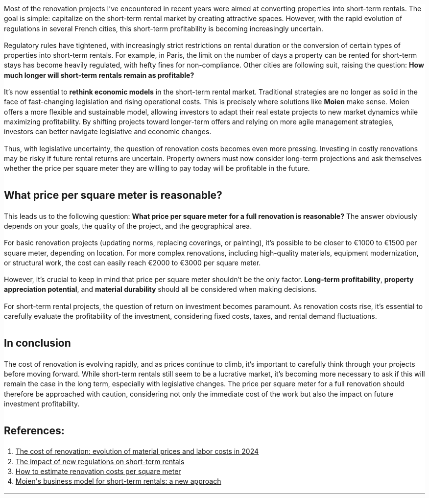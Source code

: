 Most of the renovation projects I’ve encountered in recent years were aimed at converting properties into short-term rentals. The goal is simple: capitalize on the short-term rental market by creating attractive spaces. However, with the rapid evolution of regulations in several French cities, this short-term profitability is becoming increasingly uncertain.

Regulatory rules have tightened, with increasingly strict restrictions on rental duration or the conversion of certain types of properties into short-term rentals. For example, in Paris, the limit on the number of days a property can be rented for short-term stays has become heavily regulated, with hefty fines for non-compliance. Other cities are following suit, raising the question: **How much longer will short-term rentals remain as profitable?**

It’s now essential to **rethink economic models** in the short-term rental market. Traditional strategies are no longer as solid in the face of fast-changing legislation and rising operational costs. This is precisely where solutions like **Moien** make sense. Moien offers a more flexible and sustainable model, allowing investors to adapt their real estate projects to new market dynamics while maximizing profitability. By shifting projects toward longer-term offers and relying on more agile management strategies, investors can better navigate legislative and economic changes.

Thus, with legislative uncertainty, the question of renovation costs becomes even more pressing. Investing in costly renovations may be risky if future rental returns are uncertain. Property owners must now consider long-term projections and ask themselves whether the price per square meter they are willing to pay today will be profitable in the future.

## What price per square meter is reasonable?

This leads us to the following question: **What price per square meter for a full renovation is reasonable?** The answer obviously depends on your goals, the quality of the project, and the geographical area.

For basic renovation projects (updating norms, replacing coverings, or painting), it’s possible to be closer to €1000 to €1500 per square meter, depending on location. For more complex renovations, including high-quality materials, equipment modernization, or structural work, the cost can easily reach €2000 to €3000 per square meter.

However, it’s crucial to keep in mind that price per square meter shouldn’t be the only factor. **Long-term profitability**, **property appreciation potential**, and **material durability** should all be considered when making decisions.

For short-term rental projects, the question of return on investment becomes paramount. As renovation costs rise, it’s essential to carefully evaluate the profitability of the investment, considering fixed costs, taxes, and rental demand fluctuations.

## In conclusion

The cost of renovation is evolving rapidly, and as prices continue to climb, it’s important to carefully think through your projects before moving forward. While short-term rentals still seem to be a lucrative market, it’s becoming more necessary to ask if this will remain the case in the long term, especially with legislative changes. The price per square meter for a full renovation should therefore be approached with caution, considering not only the immediate cost of the work but also the impact on future investment profitability.

## References:
1. [The cost of renovation: evolution of material prices and labor costs in 2024](https://www.lemoniteur.fr/)
2. [The impact of new regulations on short-term rentals](https://www.lesechos.fr/patrimoine/immobilier/immobilier-3-solutions-pour-echapper-au-durcissement-de-la-fiscalite-du-meuble-de-tourisme-2132606)
3. [How to estimate renovation costs per square meter](https://www.prix-travaux-m2.com/prix-renovation-m2.php)
4. [Moien's business model for short-term rentals: a new approach](https://www.moien.com/fr/blog/article/aowPrtxoPQZ9p1r8_w59BQ)

---